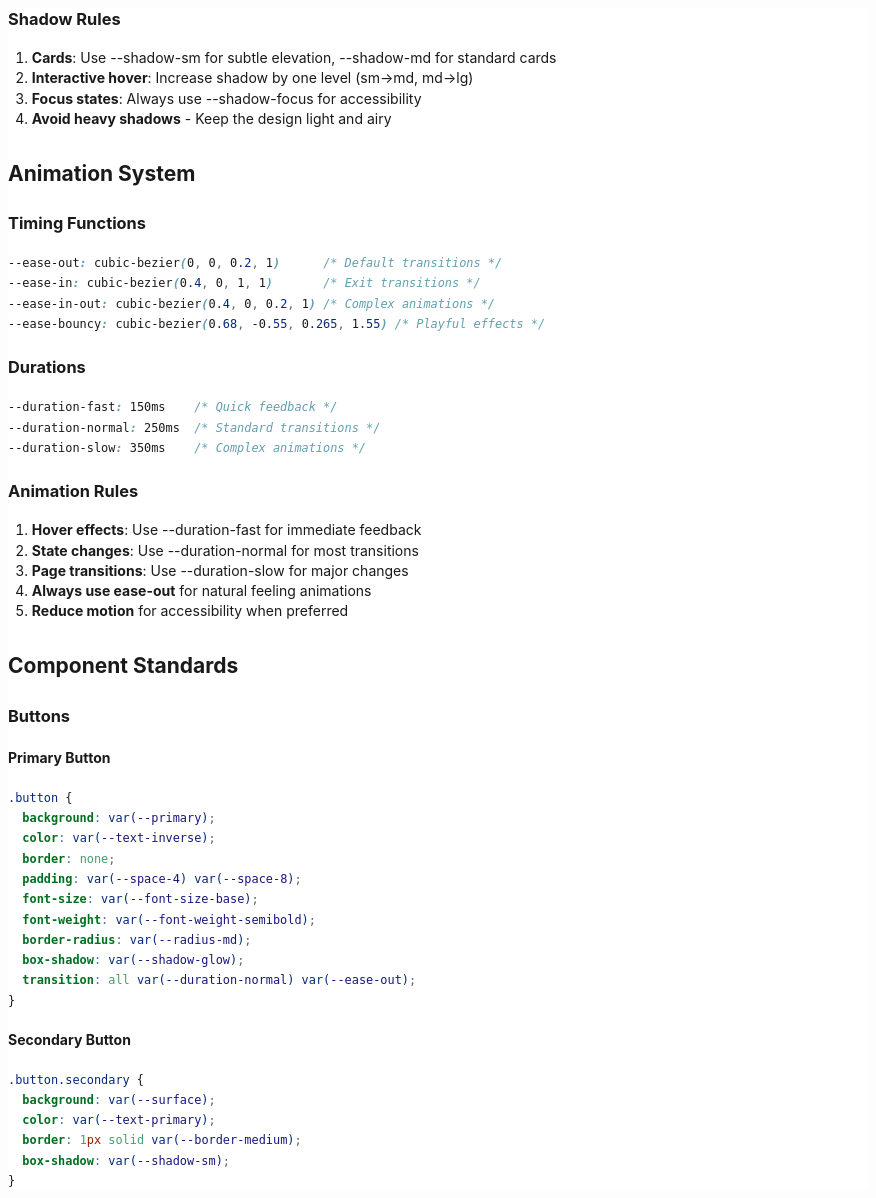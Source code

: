 ### Shadow Rules
1. **Cards**: Use --shadow-sm for subtle elevation, --shadow-md for standard cards
2. **Interactive hover**: Increase shadow by one level (sm→md, md→lg)
3. **Focus states**: Always use --shadow-focus for accessibility
4. **Avoid heavy shadows** - Keep the design light and airy

## Animation System

### Timing Functions
```css
--ease-out: cubic-bezier(0, 0, 0.2, 1)      /* Default transitions */
--ease-in: cubic-bezier(0.4, 0, 1, 1)       /* Exit transitions */
--ease-in-out: cubic-bezier(0.4, 0, 0.2, 1) /* Complex animations */
--ease-bouncy: cubic-bezier(0.68, -0.55, 0.265, 1.55) /* Playful effects */
```

### Durations
```css
--duration-fast: 150ms    /* Quick feedback */
--duration-normal: 250ms  /* Standard transitions */
--duration-slow: 350ms    /* Complex animations */
```

### Animation Rules
1. **Hover effects**: Use --duration-fast for immediate feedback
2. **State changes**: Use --duration-normal for most transitions
3. **Page transitions**: Use --duration-slow for major changes
4. **Always use ease-out** for natural feeling animations
5. **Reduce motion** for accessibility when preferred

## Component Standards

### Buttons

#### Primary Button
```css
.button {
  background: var(--primary);
  color: var(--text-inverse);
  border: none;
  padding: var(--space-4) var(--space-8);
  font-size: var(--font-size-base);
  font-weight: var(--font-weight-semibold);
  border-radius: var(--radius-md);
  box-shadow: var(--shadow-glow);
  transition: all var(--duration-normal) var(--ease-out);
}
```

#### Secondary Button
```css
.button.secondary {
  background: var(--surface);
  color: var(--text-primary);
  border: 1px solid var(--border-medium);
  box-shadow: var(--shadow-sm);
}
```
